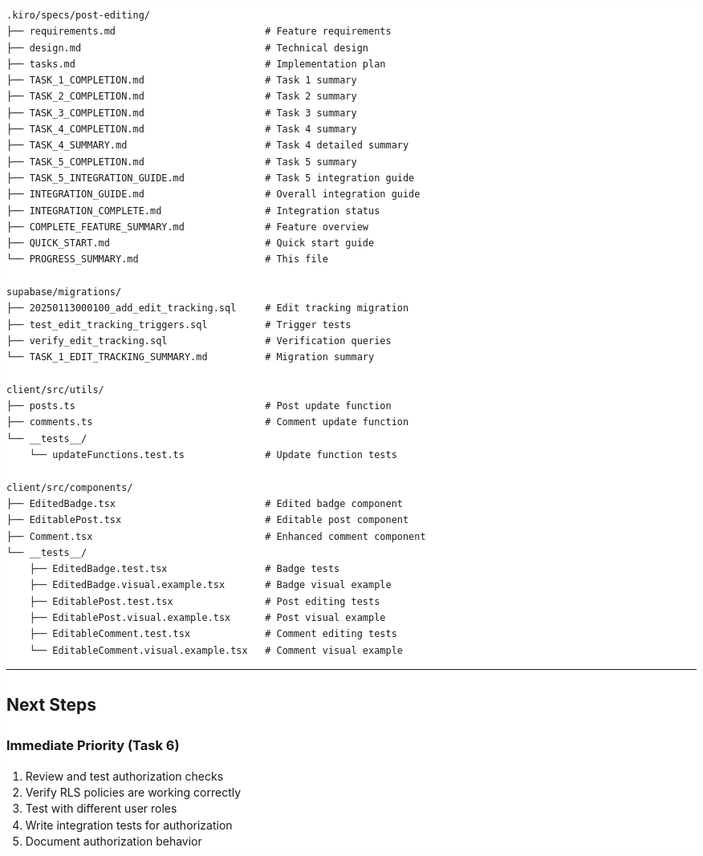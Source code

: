 ```
.kiro/specs/post-editing/
├── requirements.md                          # Feature requirements
├── design.md                                # Technical design
├── tasks.md                                 # Implementation plan
├── TASK_1_COMPLETION.md                     # Task 1 summary
├── TASK_2_COMPLETION.md                     # Task 2 summary
├── TASK_3_COMPLETION.md                     # Task 3 summary
├── TASK_4_COMPLETION.md                     # Task 4 summary
├── TASK_4_SUMMARY.md                        # Task 4 detailed summary
├── TASK_5_COMPLETION.md                     # Task 5 summary
├── TASK_5_INTEGRATION_GUIDE.md              # Task 5 integration guide
├── INTEGRATION_GUIDE.md                     # Overall integration guide
├── INTEGRATION_COMPLETE.md                  # Integration status
├── COMPLETE_FEATURE_SUMMARY.md              # Feature overview
├── QUICK_START.md                           # Quick start guide
└── PROGRESS_SUMMARY.md                      # This file

supabase/migrations/
├── 20250113000100_add_edit_tracking.sql     # Edit tracking migration
├── test_edit_tracking_triggers.sql          # Trigger tests
├── verify_edit_tracking.sql                 # Verification queries
└── TASK_1_EDIT_TRACKING_SUMMARY.md          # Migration summary

client/src/utils/
├── posts.ts                                 # Post update function
├── comments.ts                              # Comment update function
└── __tests__/
    └── updateFunctions.test.ts              # Update function tests

client/src/components/
├── EditedBadge.tsx                          # Edited badge component
├── EditablePost.tsx                         # Editable post component
├── Comment.tsx                              # Enhanced comment component
└── __tests__/
    ├── EditedBadge.test.tsx                 # Badge tests
    ├── EditedBadge.visual.example.tsx       # Badge visual example
    ├── EditablePost.test.tsx                # Post editing tests
    ├── EditablePost.visual.example.tsx      # Post visual example
    ├── EditableComment.test.tsx             # Comment editing tests
    └── EditableComment.visual.example.tsx   # Comment visual example
```

---

## Next Steps

### Immediate Priority (Task 6)
1. Review and test authorization checks
2. Verify RLS policies are working correctly
3. Test with different user roles
4. Write integration tests for authorization
5. Document authorization behavior
